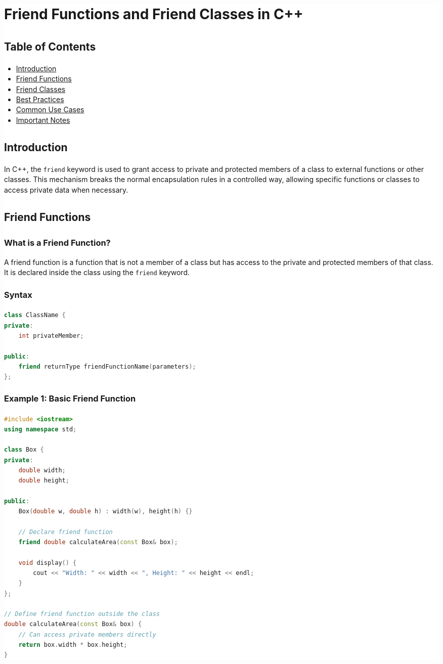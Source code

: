 # Friend Functions and Friend Classes in C++

## Table of Contents
- [Introduction](#introduction)
- [Friend Functions](#friend-functions)
- [Friend Classes](#friend-classes)
- [Best Practices](#best-practices)
- [Common Use Cases](#common-use-cases)
- [Important Notes](#important-notes)

## Introduction

In C++, the `friend` keyword is used to grant access to private and protected members of a class to external functions or other classes. This mechanism breaks the normal encapsulation rules in a controlled way, allowing specific functions or classes to access private data when necessary.

## Friend Functions

### What is a Friend Function?

A friend function is a function that is not a member of a class but has access to the private and protected members of that class. It is declared inside the class using the `friend` keyword.

### Syntax

```cpp
class ClassName {
private:
    int privateMember;
    
public:
    friend returnType friendFunctionName(parameters);
};
```

### Example 1: Basic Friend Function

```cpp
#include <iostream>
using namespace std;

class Box {
private:
    double width;
    double height;
    
public:
    Box(double w, double h) : width(w), height(h) {}
    
    // Declare friend function
    friend double calculateArea(const Box& box);
    
    void display() {
        cout << "Width: " << width << ", Height: " << height << endl;
    }
};

// Define friend function outside the class
double calculateArea(const Box& box) {
    // Can access private members directly
    return box.width * box.height;
}
```